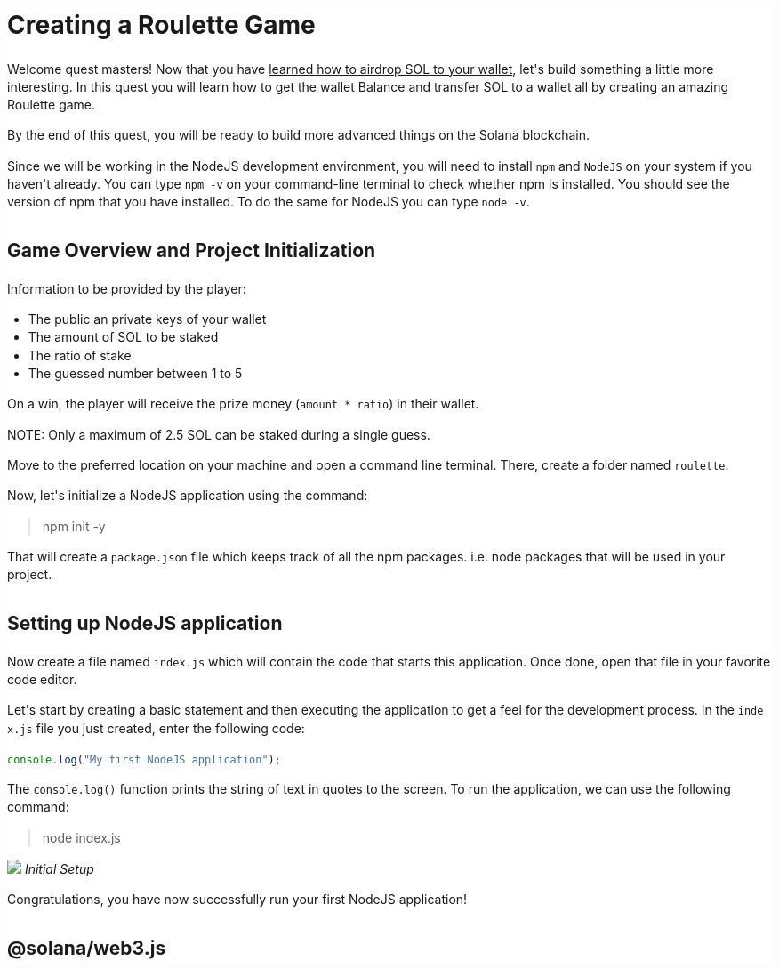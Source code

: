 # Creating a Roulette Game 
Welcome quest masters! Now that you have [learned how to airdrop SOL to your wallet](https://openquest.xyz/quest/create-an-airdrop-program-with-solana-web3.js), let's build something a little more interesting. In this quest you will learn how to get the wallet Balance and transfer SOL to a wallet all by creating an amazing Roulette game. 

By the end of this quest, you will be ready to build more advanced things on the Solana blockchain. 

Since we will be working in the NodeJS development environment, you will need to install `npm` and `NodeJS` on your system if you haven't already. You can type `npm -v` on your command-line terminal to check whether npm is installed. You should see the version of npm that you have installed. To do the same for NodeJS you can type `node -v`.

## Game Overview and Project Initialization 
Information to be provided by the player:
- The public an private keys of your wallet 
- The amount of SOL to be staked
- The ratio of stake
- The guessed number between 1 to 5

On a win, the player will receive the prize money (`amount * ratio`) in their wallet.

NOTE: Only a  maximum of 2.5 SOL can be staked during a single guess. 

Move to the preferred location on your machine and open a command line terminal. There, create a folder named `roulette`. 

Now, let's initialize a NodeJS application using the command:  

> npm init -y

That will create a `package.json` file which keeps track of all the npm packages. i.e. node packages that will be used in your project. 

## Setting up NodeJS application
Now create a file named `index.js` which will contain the code that starts this application.  Once done, open that file in your favorite code editor.

Let's start by creating a basic statement and then executing the application to get a feel for the development process. In the `index.js` file you just created, enter the following code:
```javascript
console.log("My first NodeJS application");
```
The `console.log()` function prints the string of text in quotes to the screen. To run the application, we can use the following command: 

> node index.js 

![](/learn_src/learn_assets/1_setup.png)
*Initial Setup*

Congratulations, you have now successfully run your first NodeJS application!

## @solana/web3.js
